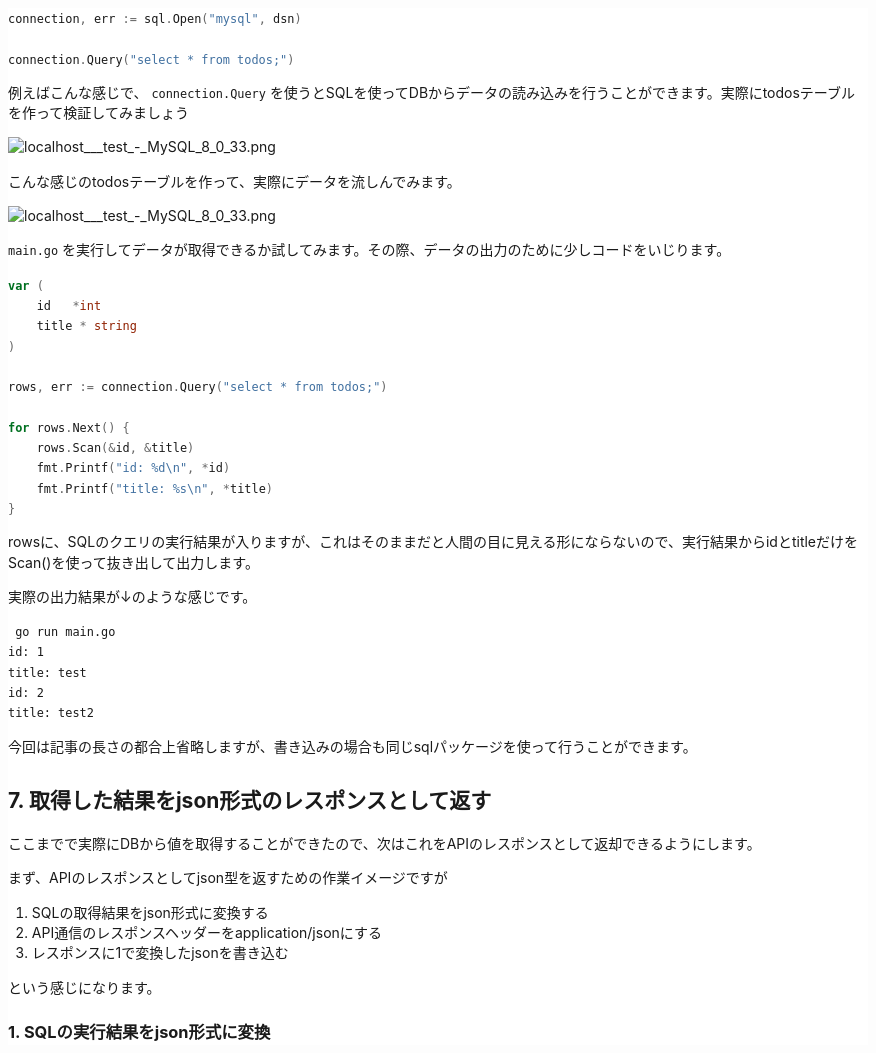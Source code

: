```go
connection, err := sql.Open("mysql", dsn)

connection.Query("select * from todos;")
```

例えばこんな感じで、 `connection.Query` を使うとSQLを使ってDBからデータの読み込みを行うことができます。実際にtodosテーブルを作って検証してみましょう

![localhost___test_-_MySQL_8_0_33.png](https://qiita-image-store.s3.ap-northeast-1.amazonaws.com/0/652172/9422cc3e-caf6-d33b-ffba-1a64b1204088.png)

こんな感じのtodosテーブルを作って、実際にデータを流しんでみます。

![localhost___test_-_MySQL_8_0_33.png](https://qiita-image-store.s3.ap-northeast-1.amazonaws.com/0/652172/23497eeb-7ab1-1815-387a-2c29e73adc0c.png)

`main.go` を実行してデータが取得できるか試してみます。その際、データの出力のために少しコードをいじります。

```go
var (
    id   *int
    title * string
)

rows, err := connection.Query("select * from todos;")

for rows.Next() {
    rows.Scan(&id, &title)
    fmt.Printf("id: %d\n", *id)
    fmt.Printf("title: %s\n", *title)
}
```

rowsに、SQLのクエリの実行結果が入りますが、これはそのままだと人間の目に見える形にならないので、実行結果からidとtitleだけをScan()を使って抜き出して出力します。

実際の出力結果が↓のような感じです。

```
 go run main.go
id: 1
title: test
id: 2
title: test2
```

今回は記事の長さの都合上省略しますが、書き込みの場合も同じsqlパッケージを使って行うことができます。

## 7. 取得した結果をjson形式のレスポンスとして返す
ここまでで実際にDBから値を取得することができたので、次はこれをAPIのレスポンスとして返却できるようにします。

まず、APIのレスポンスとしてjson型を返すための作業イメージですが
1. SQLの取得結果をjson形式に変換する
2. API通信のレスポンスヘッダーをapplication/jsonにする
3. レスポンスに1で変換したjsonを書き込む

という感じになります。

### 1. SQLの実行結果をjson形式に変換
